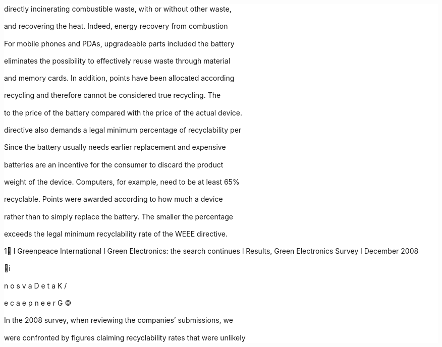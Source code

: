 directly incinerating combustible waste, with or without other waste,

and recovering the heat. Indeed, energy recovery from combustion

For mobile phones and PDAs, upgradeable parts included the battery

eliminates the possibility to effectively reuse waste through material

and memory cards. In addition, points have been allocated according

recycling and therefore cannot be considered true recycling. The

to the price of the battery compared with the price of the actual device.

directive also demands a legal minimum percentage of recyclability per

Since the battery usually needs earlier replacement and expensive

batteries are an incentive for the consumer to discard the product

weight of the device. Computers, for example, need to be at least 65%

recyclable. Points were awarded according to how much a device

rather than to simply replace the battery. The smaller the percentage

exceeds the legal minimum recyclability rate of the WEEE directive.

1  l Greenpeace International l Green Electronics: the search continues l Results, Green Electronics Survey l December 2008

i

n
o
s
v
a
D
e
t
a
K
/

e
c
a
e
p
n
e
e
r
G
©

In the 2008 survey, when reviewing the companies’ submissions, we

were confronted by figures claiming recyclability rates that were unlikely
